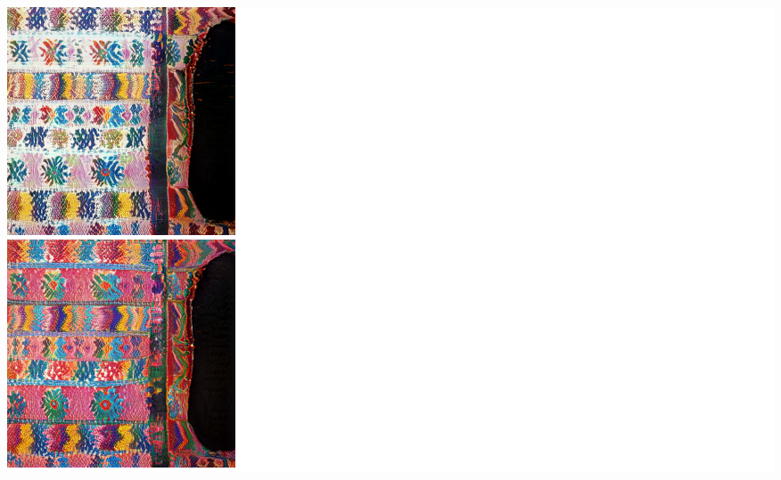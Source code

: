 <div class="beer-slider beer-ready" id="beer-slider2" data-beer-label="Semilla 78">
 <img src="/img/sgan2/style-transfer/78-78.png" style="width: 256px;" alt="Seed 78">
<div class="beer-reveal" data-beer-label="50">
  <img src="/img/sgan2/style-transfer/78-50.png" style="width: 256px;" alt="Mezcla con Semilla 50">
 </div>
</div>
